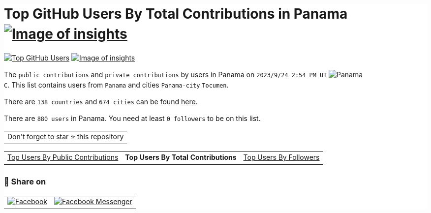 # Top GitHub Users By Total Contributions in Panama [<img alt="Image of insights" src="https://github.com/gayanvoice/insights/blob/master/graph/373383893/small/week.png" height="24">](https://github.com/gayanvoice/insights/blob/master/readme/373383893/week.md)
[![Top GitHub Users](https://github.com/gayanvoice/top-github-users/actions/workflows/action.yml/badge.svg)](https://github.com/gayanvoice/top-github-users/actions/workflows/action.yml) [![Image of insights](https://github.com/gayanvoice/insights/blob/master/svg/373383893/badge.svg)](https://github.com/gayanvoice/insights/blob/master/readme/373383893/week.md)

<a href="https://gayanvoice.github.io/top-github-users/index.html">
	<img align="right" width="200" src="https://upload.wikimedia.org/wikipedia/commons/a/ab/Flag_of_Panama.svg" alt="Panama">
</a>

The `public contributions` and `private contributions` by users in Panama on `2023/9/24 2:54 PM UTC`. This list contains users from `Panama` and cities `Panama-city` `Tocumen`.

There are `138 countries` and `674 cities` can be found [here](https://github.com/isyuricunha/top-github-users).

There are `880 users`  in Panama. You need at least `0 followers` to be on this list.

<table>
	<tr>
		<td>
			Don't forget to star ⭐ this repository
		</td>
	</tr>
</table>

<table>
	<tr>
		<td>
			<a href="https://github.com/isyuricunha/top-github-users/blob/main/markdown/public_contributions/panama.md">Top Users By Public Contributions</a>
		</td>
		<td>
			<strong>Top Users By Total Contributions</strong>
		</td>
		<td>
			<a href="https://github.com/isyuricunha/top-github-users/blob/main/markdown/followers/panama.md">Top Users By Followers</a>
		</td>
	</tr>
</table>

### 🚀 Share on

<table>
	<tr>
		<td>
			<a href="https://web.facebook.com/sharer.php?t=Top%20GitHub%20Users%20By%20Total%20Contributions%20in%20Panama&u=https://github.com/isyuricunha/top-github-users/blob/main/markdown/total_contributions/panama.md&_rdc=1&_rdr">
				<img src="https://github.com/gayanvoice/github-active-users-monitor/raw/master/public/images/icons/facebook.svg" height="48" width="48" alt="Facebook"/>
			</a>
		</td>
		<td>
			<a href="https://www.facebook.com/dialog/send?link=https://github.com/isyuricunha/top-github-users/blob/main/markdown/total_contributions/panama.md&app_id=291494419107518&redirect_uri=https://github.com/isyuricunha/top-github-users/blob/main/markdown/total_contributions/panama.md">
				<img src="https://github.com/gayanvoice/github-active-users-monitor/raw/master/public/images/icons/facebook_messenger.svg" height="48" width="48" alt="Facebook Messenger"/>
			</a>
